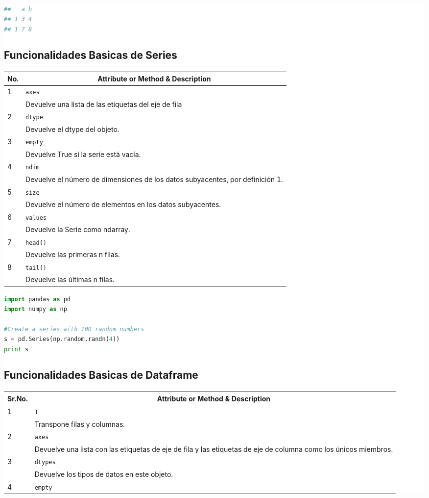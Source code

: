 ```python
##   a b
## 1 3 4
## 1 7 8
```

## Funcionalidades Basicas de Series

| No. | Attribute or Method & Description                                             |
|-----|-------------------------------------------------------------------------------|
| 1   | `axes`                                                                          |
|     | Devuelve una lista de las etiquetas del eje de fila                           |
| 2   | `dtype`                                                                         |
|     | Devuelve el dtype del objeto.                                                 |
| 3   | `empty`                                                                         |
|     | Devuelve True si la serie está vacía.                                         |
| 4   | `ndim`                                                                          |
|     | Devuelve el número de dimensiones de los datos subyacentes, por definición 1. |
| 5   | `size`                                                                          |
|     | Devuelve el número de elementos en los datos subyacentes.                     |
| 6   | `values`                                                                        |
|     | Devuelve la Serie como ndarray.                                               |
| 7   | `head()`                                                                        |
|     | Devuelve las primeras n filas.                                                |
| 8   | `tail()`                                                                        |
|     | Devuelve las últimas n filas.                                                 |

```python
import pandas as pd
import numpy as np

#Create a series with 100 random numbers
s = pd.Series(np.random.randn(4))
print s
```


## Funcionalidades Basicas de Dataframe

| Sr.No. | Attribute or Method & Description                                                                               |
|--------|-----------------------------------------------------------------------------------------------------------------|
| 1      | `T`                                                                                                               |
|        | Transpone filas y columnas.                                                                                     |
| 2      | `axes`                                                                                                            |
|        | Devuelve una lista con las etiquetas de eje de fila y las etiquetas de eje de columna como los únicos miembros. |
| 3      | `dtypes`                                                                                                          |
|        | Devuelve los tipos de datos en este objeto.                                                                     |
| 4      | `empty`                                                                                                           |